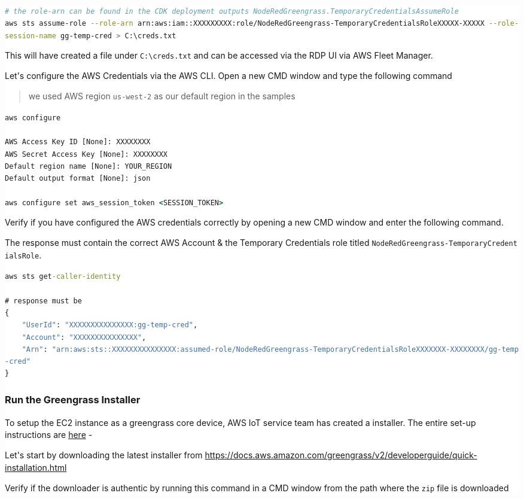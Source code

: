 ```bash
# the role-arn can be found in the CDK deployment outputs NodeRedGreengrass.TemporaryCredentialsAssumeRole
aws sts assume-role --role-arn arn:aws:iam::XXXXXXXXX:role/NodeRedGreengrass-TemporaryCredentialsRoleXXXXX-XXXXX --role-session-name gg-temp-cred > C:\creds.txt

```

This will have created a file under `C:\creds.txt` and can be accessed via the RDP UI via AWS Fleet Manager.

Let's configure the AWS Credentials via the AWS CLI. Open a new CMD window and type the following command

> we used AWS region `us-west-2` as our default region in the samples

```cmd
aws configure

AWS Access Key ID [None]: XXXXXXXX
AWS Secret Access Key [None]: XXXXXXXX
Default region name [None]: YOUR_REGION
Default output format [None]: json

aws configure set aws_session_token <SESSION_TOKEN>
```

Verify if you have configured the AWS credentials correctly by opening a new CMD window and enter the following command.

The response must contain the correct AWS Account & the Temporary Credentials role titled `NodeRedGreengrass-TemporaryCredentialsRole`.

```cmd
aws sts get-caller-identity

# response must be 
{
    "UserId": "XXXXXXXXXXXXXXX:gg-temp-cred",
    "Account": "XXXXXXXXXXXXXXX",
    "Arn": "arn:aws:sts::XXXXXXXXXXXXXXX:assumed-role/NodeRedGreengrass-TemporaryCredentialsRoleXXXXXXX-XXXXXXXX/gg-temp-cred"
}
```

### Run the Greengrass Installer

To setup the EC2 instance as a greengrass core device, AWS IoT service team has created a installer. The entire set-up instructions are [here](https://docs.aws.amazon.com/greengrass/v2/developerguide/quick-installation.html) -

Let's start by downloading the latest installer from <https://docs.aws.amazon.com/greengrass/v2/developerguide/quick-installation.html>

Verify if the downloader is authentic by running this command in a CMD window from the path where the `zip` file is downloaded
